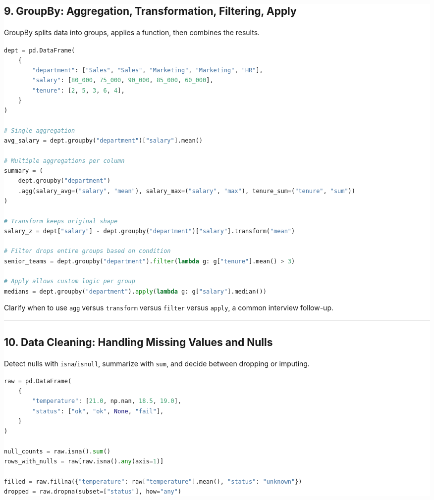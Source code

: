 ## 9. GroupBy: Aggregation, Transformation, Filtering, Apply

GroupBy splits data into groups, applies a function, then combines the results.

```python
dept = pd.DataFrame(
    {
        "department": ["Sales", "Sales", "Marketing", "Marketing", "HR"],
        "salary": [80_000, 75_000, 90_000, 85_000, 60_000],
        "tenure": [2, 5, 3, 6, 4],
    }
)

# Single aggregation
avg_salary = dept.groupby("department")["salary"].mean()

# Multiple aggregations per column
summary = (
    dept.groupby("department")
    .agg(salary_avg=("salary", "mean"), salary_max=("salary", "max"), tenure_sum=("tenure", "sum"))
)

# Transform keeps original shape
salary_z = dept["salary"] - dept.groupby("department")["salary"].transform("mean")

# Filter drops entire groups based on condition
senior_teams = dept.groupby("department").filter(lambda g: g["tenure"].mean() > 3)

# Apply allows custom logic per group
medians = dept.groupby("department").apply(lambda g: g["salary"].median())
```

Clarify when to use `agg` versus `transform` versus `filter` versus `apply`, a common interview follow-up.

---

## 10. Data Cleaning: Handling Missing Values and Nulls

Detect nulls with `isna`/`isnull`, summarize with `sum`, and decide between dropping or imputing.

```python
raw = pd.DataFrame(
    {
        "temperature": [21.0, np.nan, 18.5, 19.0],
        "status": ["ok", "ok", None, "fail"],
    }
)

null_counts = raw.isna().sum()
rows_with_nulls = raw[raw.isna().any(axis=1)]

filled = raw.fillna({"temperature": raw["temperature"].mean(), "status": "unknown"})
dropped = raw.dropna(subset=["status"], how="any")
```
